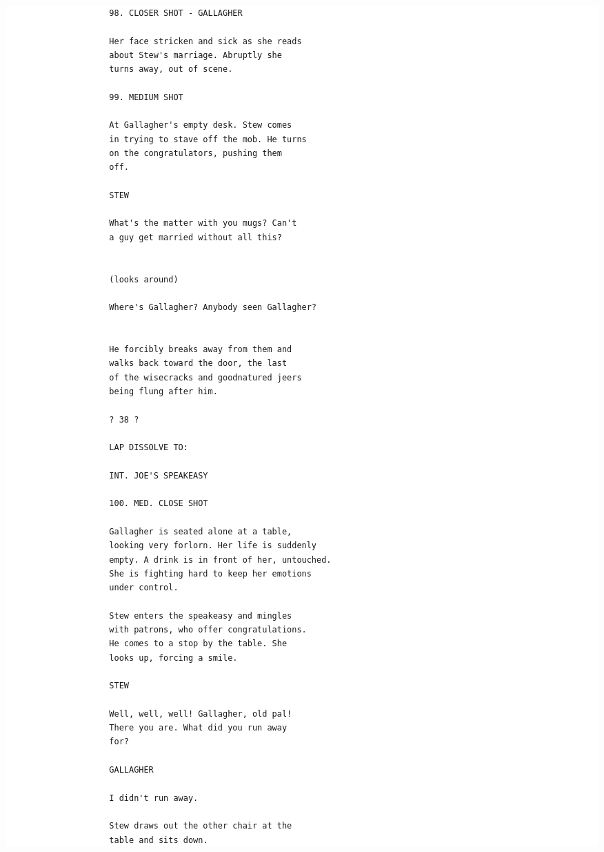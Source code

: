                                                               
                         98. CLOSER SHOT - GALLAGHER
                                     
                         Her face stricken and sick as she reads 
                         about Stew's marriage. Abruptly she 
                         turns away, out of scene.
                                      
                         99. MEDIUM SHOT
                                     
                         At Gallagher's empty desk. Stew comes 
                         in trying to stave off the mob. He turns 
                         on the congratulators, pushing them 
                         off.
                                      
                         STEW
                                     
                         What's the matter with you mugs? Can't 
                         a guy get married without all this?
 
                                                              
                         (looks around)
                                     
                         Where's Gallagher? Anybody seen Gallagher?
 
                                                              
                         He forcibly breaks away from them and 
                         walks back toward the door, the last 
                         of the wisecracks and goodnatured jeers 
                         being flung after him.
                                      
                         ? 38 ?
                                     
                         LAP DISSOLVE TO:
                                     
                         INT. JOE'S SPEAKEASY
                                     
                         100. MED. CLOSE SHOT
                                     
                         Gallagher is seated alone at a table, 
                         looking very forlorn. Her life is suddenly 
                         empty. A drink is in front of her, untouched. 
                         She is fighting hard to keep her emotions 
                         under control.
                                      
                         Stew enters the speakeasy and mingles 
                         with patrons, who offer congratulations. 
                         He comes to a stop by the table. She 
                         looks up, forcing a smile.
                                      
                         STEW
                                     
                         Well, well, well! Gallagher, old pal! 
                         There you are. What did you run away 
                         for?
                                      
                         GALLAGHER
                                     
                         I didn't run away.
                                     
                         Stew draws out the other chair at the 
                         table and sits down.
                                      